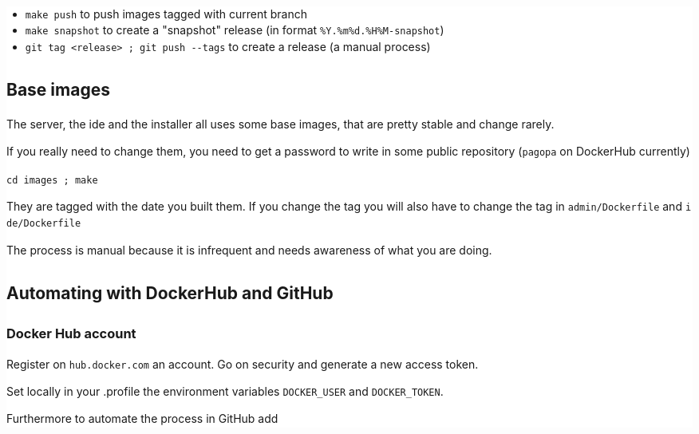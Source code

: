 - `make push` to push images tagged with current branch
- `make snapshot` to create a "snapshot" release (in format `%Y.%m%d.%H%M-snapshot`)
- `git tag <release> ; git push --tags` to create a release (a manual process)

## Base images

The server, the ide and the installer all uses some base images, that are pretty stable and change rarely.

If you really need to change them, you need to get a password to write in some public repository (`pagopa` on DockerHub currently)

`cd images ; make`

They are tagged with the date you built them. If you change the tag you will also have to change the tag in `admin/Dockerfile` and `ide/Dockerfile`

The process is manual because it is infrequent and needs awareness of what you are doing.

## Automating with DockerHub and GitHub

### Docker Hub account

Register on `hub.docker.com` an account. Go on security and generate a new access token.

Set locally in your .profile the environment variables `DOCKER_USER` and `DOCKER_TOKEN`. 

Furthermore to automate the process in GitHub add 
